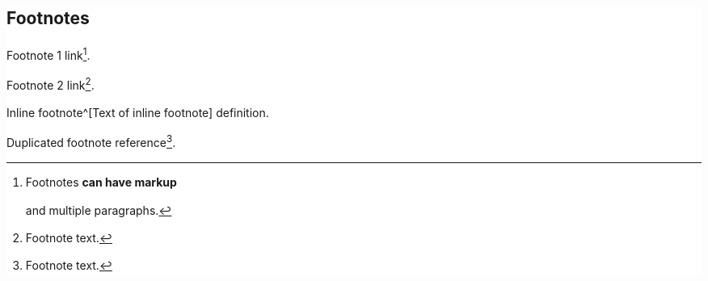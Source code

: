
## Footnotes

Footnote 1 link[^first].

Footnote 2 link[^second].

Inline footnote^[Text of inline footnote] definition.

Duplicated footnote reference[^second].

[^first]: Footnotes **can have markup**

    and multiple paragraphs.

[^second]: Footnote text.


[^1]: Here is the footnote.
[^longnote]: Here's one with multiple blocks.
[^first]: Footnote **can have markup**